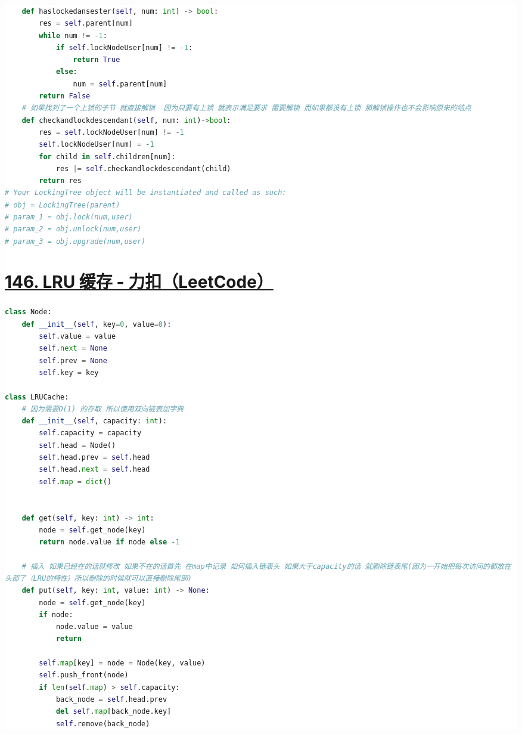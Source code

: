 ```python
    def haslockedansester(self, num: int) -> bool:
        res = self.parent[num]
        while num != -1:
            if self.lockNodeUser[num] != -1:
                return True
            else:
                num = self.parent[num]
        return False
	# 如果找到了一个上锁的子节 就直接解锁  因为只要有上锁 就表示满足要求 需要解锁 而如果都没有上锁 那解锁操作也不会影响原来的结点
    def checkandlockdescendant(self, num: int)->bool:
        res = self.lockNodeUser[num] != -1
        self.lockNodeUser[num] = -1
        for child in self.children[num]:
            res |= self.checkandlockdescendant(child)
        return res
# Your LockingTree object will be instantiated and called as such:
# obj = LockingTree(parent)
# param_1 = obj.lock(num,user)
# param_2 = obj.unlock(num,user)
# param_3 = obj.upgrade(num,user)
```

# [146. LRU 缓存 - 力扣（LeetCode）](https://leetcode.cn/problems/lru-cache/?envType=daily-question&envId=2023-09-24)

```python
class Node:
    def __init__(self, key=0, value=0):
        self.value = value
        self.next = None
        self.prev = None
        self.key = key

class LRUCache:
    # 因为需要O(1) 的存取 所以使用双向链表加字典
    def __init__(self, capacity: int):
        self.capacity = capacity
        self.head = Node()
        self.head.prev = self.head
        self.head.next = self.head
        self.map = dict()

    
    def get(self, key: int) -> int:
        node = self.get_node(key)
        return node.value if node else -1

    # 插入 如果已经在的话就修改 如果不在的话首先 在map中记录 如何插入链表头 如果大于capacity的话 就删除链表尾(因为一开始把每次访问的都放在头部了（LRU的特性）所以删除的时候就可以直接删除尾部)
    def put(self, key: int, value: int) -> None:
        node = self.get_node(key)
        if node:
            node.value = value
            return
        
        self.map[key] = node = Node(key, value)
        self.push_front(node)
        if len(self.map) > self.capacity:
            back_node = self.head.prev
            del self.map[back_node.key]
            self.remove(back_node)

```